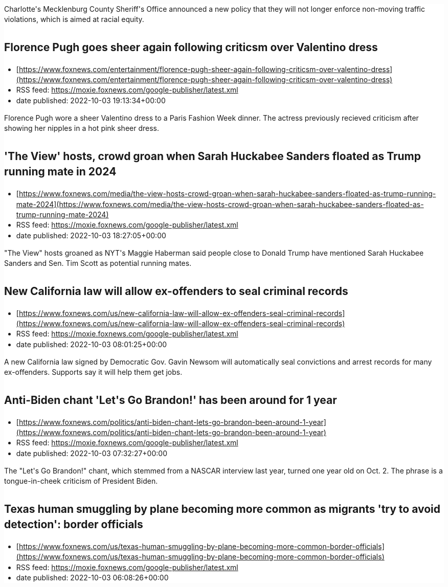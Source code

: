 Charlotte's Mecklenburg County Sheriff's Office announced a new policy that they will not longer enforce non-moving traffic violations, which is aimed at racial equity.

## Florence Pugh goes sheer again following criticsm over Valentino dress
 - [https://www.foxnews.com/entertainment/florence-pugh-sheer-again-following-criticsm-over-valentino-dress](https://www.foxnews.com/entertainment/florence-pugh-sheer-again-following-criticsm-over-valentino-dress)
 - RSS feed: https://moxie.foxnews.com/google-publisher/latest.xml
 - date published: 2022-10-03 19:13:34+00:00

Florence Pugh wore a sheer Valentino dress to a Paris Fashion Week dinner. The actress previously recieved criticism after showing her nipples in a hot pink sheer dress.

## 'The View' hosts, crowd groan when Sarah Huckabee Sanders floated as Trump running mate in 2024
 - [https://www.foxnews.com/media/the-view-hosts-crowd-groan-when-sarah-huckabee-sanders-floated-as-trump-running-mate-2024](https://www.foxnews.com/media/the-view-hosts-crowd-groan-when-sarah-huckabee-sanders-floated-as-trump-running-mate-2024)
 - RSS feed: https://moxie.foxnews.com/google-publisher/latest.xml
 - date published: 2022-10-03 18:27:05+00:00

"The View" hosts groaned as NYT's Maggie Haberman said people close to Donald Trump have mentioned Sarah Huckabee Sanders and Sen. Tim Scott as potential running mates.

## New California law will allow ex-offenders to seal criminal records
 - [https://www.foxnews.com/us/new-california-law-will-allow-ex-offenders-seal-criminal-records](https://www.foxnews.com/us/new-california-law-will-allow-ex-offenders-seal-criminal-records)
 - RSS feed: https://moxie.foxnews.com/google-publisher/latest.xml
 - date published: 2022-10-03 08:01:25+00:00

A new California law signed by Democratic Gov. Gavin Newsom will automatically seal convictions and arrest records for many ex-offenders. Supports say it will help them get jobs.

## Anti-Biden chant 'Let's Go Brandon!' has been around for 1 year
 - [https://www.foxnews.com/politics/anti-biden-chant-lets-go-brandon-been-around-1-year](https://www.foxnews.com/politics/anti-biden-chant-lets-go-brandon-been-around-1-year)
 - RSS feed: https://moxie.foxnews.com/google-publisher/latest.xml
 - date published: 2022-10-03 07:32:27+00:00

The "Let's Go Brandon!" chant, which stemmed from a NASCAR interview last year, turned one year old on Oct. 2. The phrase is a tongue-in-cheek criticism of President Biden.

## Texas human smuggling by plane becoming more common as migrants 'try to avoid detection': border officials
 - [https://www.foxnews.com/us/texas-human-smuggling-by-plane-becoming-more-common-border-officials](https://www.foxnews.com/us/texas-human-smuggling-by-plane-becoming-more-common-border-officials)
 - RSS feed: https://moxie.foxnews.com/google-publisher/latest.xml
 - date published: 2022-10-03 06:08:26+00:00
